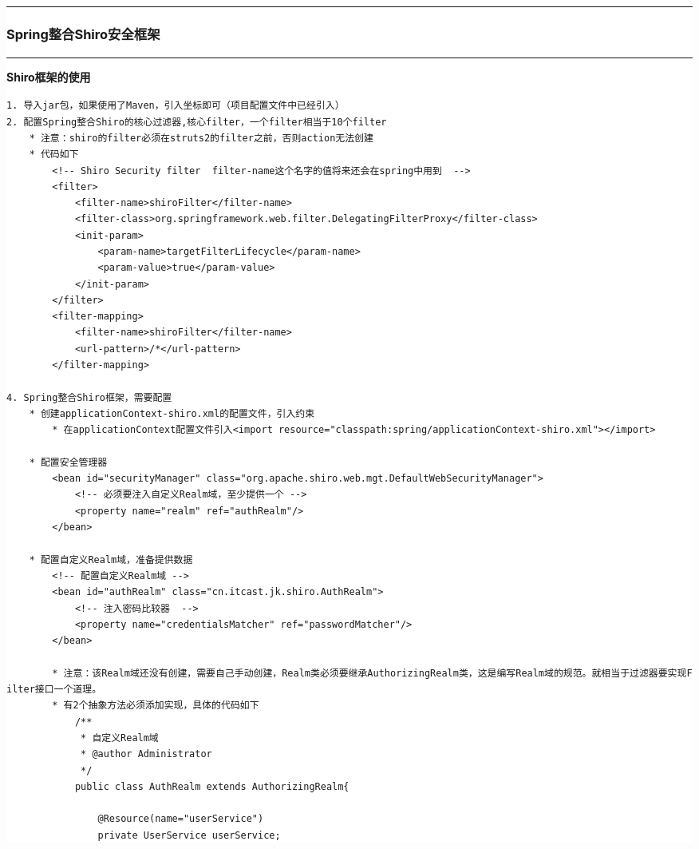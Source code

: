 ----------
	
### Spring整合Shiro安全框架 ###
	
----------
	
**Shiro框架的使用**
	
	1. 导入jar包，如果使用了Maven，引入坐标即可（项目配置文件中已经引入）
	2. 配置Spring整合Shiro的核心过滤器,核心filter，一个filter相当于10个filter
		* 注意：shiro的filter必须在struts2的filter之前，否则action无法创建
		* 代码如下
		    <!-- Shiro Security filter  filter-name这个名字的值将来还会在spring中用到  -->
		    <filter>
		        <filter-name>shiroFilter</filter-name>
		        <filter-class>org.springframework.web.filter.DelegatingFilterProxy</filter-class>
		        <init-param>
		            <param-name>targetFilterLifecycle</param-name>
		            <param-value>true</param-value>
		        </init-param>
		    </filter>
		    <filter-mapping>
		        <filter-name>shiroFilter</filter-name>
		        <url-pattern>/*</url-pattern>
		    </filter-mapping>
	
	4. Spring整合Shiro框架，需要配置
		* 创建applicationContext-shiro.xml的配置文件，引入约束
			* 在applicationContext配置文件引入<import resource="classpath:spring/applicationContext-shiro.xml"></import>
		
		* 配置安全管理器
			<bean id="securityManager" class="org.apache.shiro.web.mgt.DefaultWebSecurityManager">
		        <!-- 必须要注入自定义Realm域，至少提供一个 -->
		        <property name="realm" ref="authRealm"/>
		    </bean>
		
		* 配置自定义Realm域，准备提供数据
			<!-- 配置自定义Realm域 -->
		    <bean id="authRealm" class="cn.itcast.jk.shiro.AuthRealm">
				<!-- 注入密码比较器  -->
				<property name="credentialsMatcher" ref="passwordMatcher"/>
			</bean>
			
			* 注意：该Realm域还没有创建，需要自己手动创建，Realm类必须要继承AuthorizingRealm类，这是编写Realm域的规范。就相当于过滤器要实现Filter接口一个道理。
			* 有2个抽象方法必须添加实现，具体的代码如下
				/**
				 * 自定义Realm域
				 * @author Administrator
				 */
				public class AuthRealm extends AuthorizingRealm{
					
					@Resource(name="userService")
					private UserService userService;
					